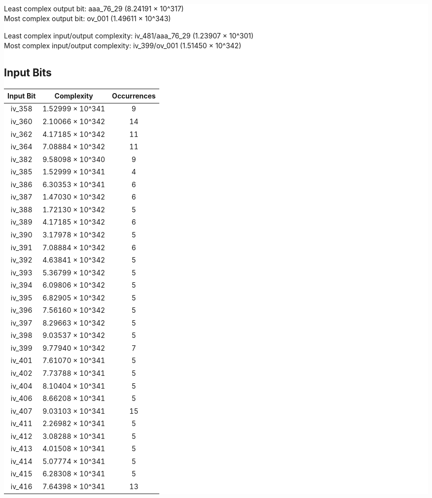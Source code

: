 Least complex output bit: aaa_76_29 (8.24191 × 10^317)  
Most complex output bit: ov_001 (1.49611 × 10^343)

Least complex input/output complexity: iv_481/aaa_76_29 (1.23907 × 10^301)  
Most complex input/output complexity: iv_399/ov_001 (1.51450 × 10^342)

## Input Bits

| Input Bit | Complexity | Occurrences |
|:---------:|:----------:|:-----------:|
| iv_358 | 1.52999 × 10^341 | 9 |
| iv_360 | 2.10066 × 10^342 | 14 |
| iv_362 | 4.17185 × 10^342 | 11 |
| iv_364 | 7.08884 × 10^342 | 11 |
| iv_382 | 9.58098 × 10^340 | 9 |
| iv_385 | 1.52999 × 10^341 | 4 |
| iv_386 | 6.30353 × 10^341 | 6 |
| iv_387 | 1.47030 × 10^342 | 6 |
| iv_388 | 1.72130 × 10^342 | 5 |
| iv_389 | 4.17185 × 10^342 | 6 |
| iv_390 | 3.17978 × 10^342 | 5 |
| iv_391 | 7.08884 × 10^342 | 6 |
| iv_392 | 4.63841 × 10^342 | 5 |
| iv_393 | 5.36799 × 10^342 | 5 |
| iv_394 | 6.09806 × 10^342 | 5 |
| iv_395 | 6.82905 × 10^342 | 5 |
| iv_396 | 7.56160 × 10^342 | 5 |
| iv_397 | 8.29663 × 10^342 | 5 |
| iv_398 | 9.03537 × 10^342 | 5 |
| iv_399 | 9.77940 × 10^342 | 7 |
| iv_401 | 7.61070 × 10^341 | 5 |
| iv_402 | 7.73788 × 10^341 | 5 |
| iv_404 | 8.10404 × 10^341 | 5 |
| iv_406 | 8.66208 × 10^341 | 5 |
| iv_407 | 9.03103 × 10^341 | 15 |
| iv_411 | 2.26982 × 10^341 | 5 |
| iv_412 | 3.08288 × 10^341 | 5 |
| iv_413 | 4.01508 × 10^341 | 5 |
| iv_414 | 5.07774 × 10^341 | 5 |
| iv_415 | 6.28308 × 10^341 | 5 |
| iv_416 | 7.64398 × 10^341 | 13 |